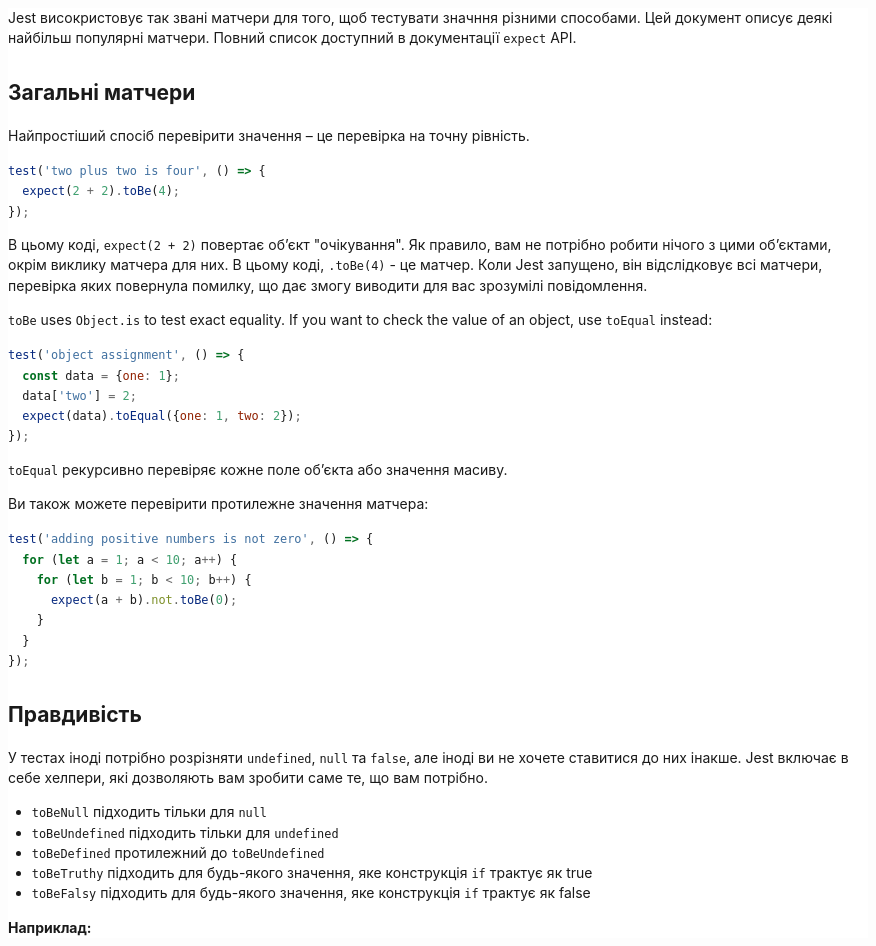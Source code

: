 Jest високристовує так звані матчери для того, щоб тестувати значння різними способами. Цей документ описує деякі найбільш популярні матчери. Повний список доступний в документації `expect` API.

## Загальні матчери

Найпростіший спосіб перевірити значення – це перевірка на точну рівність.

```js
test('two plus two is four', () => {
  expect(2 + 2).toBe(4);
});
```

В цьому коді, `expect(2 + 2)` повертає об’єкт "очікування". Як правило, вам не потрібно робити нічого з цими об’єктами, окрім виклику матчера для них. В цьому коді, `.toBe(4)` - це матчер. Коли Jest запущено, він відслідковує всі матчери, перевірка яких повернула помилку, що дає змогу виводити для вас зрозумілі повідомлення.

`toBe` uses `Object.is` to test exact equality. If you want to check the value of an object, use `toEqual` instead:

```js
test('object assignment', () => {
  const data = {one: 1};
  data['two'] = 2;
  expect(data).toEqual({one: 1, two: 2});
});
```

`toEqual` рекурсивно перевіряє кожне поле об’єкта або значення масиву.

Ви також можете перевірити протилежне значення матчера:

```js
test('adding positive numbers is not zero', () => {
  for (let a = 1; a < 10; a++) {
    for (let b = 1; b < 10; b++) {
      expect(a + b).not.toBe(0);
    }
  }
});
```

## Правдивість

У тестах іноді потрібно розрізняти `undefined`, `null` та `false`, але іноді ви не хочете ставитися до них інакше. Jest включає в себе хелпери, які дозволяють вам зробити саме те, що вам потрібно.

- `toBeNull` підходить тільки для `null`
- `toBeUndefined` підходить тільки для `undefined`
- `toBeDefined` протилежний до `toBeUndefined`
- `toBeTruthy` підходить для будь-якого значення, яке конструкція `if` трактує як true
- `toBeFalsy` підходить для будь-якого значення, яке конструкція `if` трактує як false

**Наприклад:**
